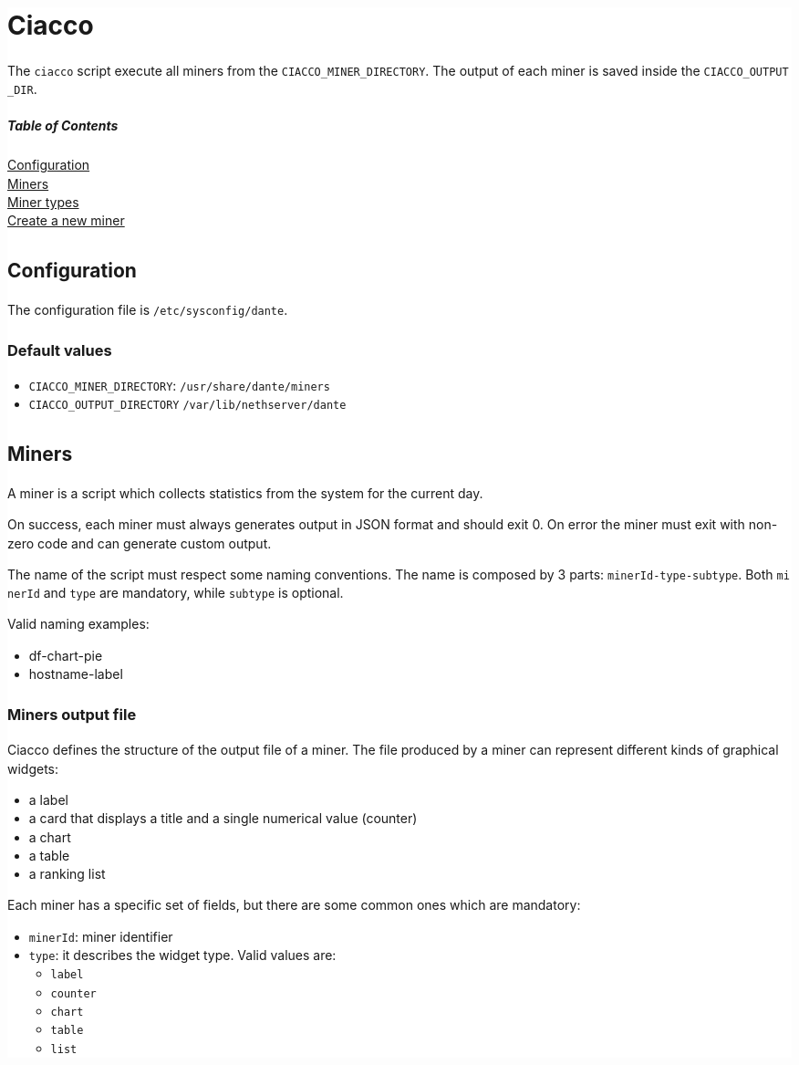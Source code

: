 # Ciacco

The `ciacco` script execute all miners from the `CIACCO_MINER_DIRECTORY`.
The output of each miner is saved inside the `CIACCO_OUTPUT_DIR`.

##### Table of Contents  
[Configuration](#configuration)  
[Miners](#miners)  
[Miner types](#miner-types)  
[Create a new miner](#create-a-new-miner)

## Configuration

The configuration file is `/etc/sysconfig/dante`.

### Default values

- `CIACCO_MINER_DIRECTORY`: `/usr/share/dante/miners`
- `CIACCO_OUTPUT_DIRECTORY` `/var/lib/nethserver/dante`

## Miners

A miner is a script which collects statistics from the system for the current day.

On success, each miner must always generates output in JSON format and should exit 0.
On error the miner must exit with non-zero code and can generate custom output.

The name of the script must respect some naming conventions. The name is composed by 3 parts: `minerId-type-subtype`.
Both `minerId` and `type` are mandatory, while `subtype` is optional.

Valid naming examples:

- df-chart-pie
- hostname-label


### Miners output file

Ciacco defines the structure of the output file of a miner.
The file produced by a miner can represent different kinds of graphical widgets:

- a label
- a card that displays a title and a single numerical value (counter)
- a chart
- a table
- a ranking list

Each miner has a specific set of fields, but there are some common ones which are mandatory:

- `minerId`: miner identifier
- `type`: it describes the widget type. Valid values are:
   - `label`
   - `counter`
   - `chart`
   - `table`
   - `list`
